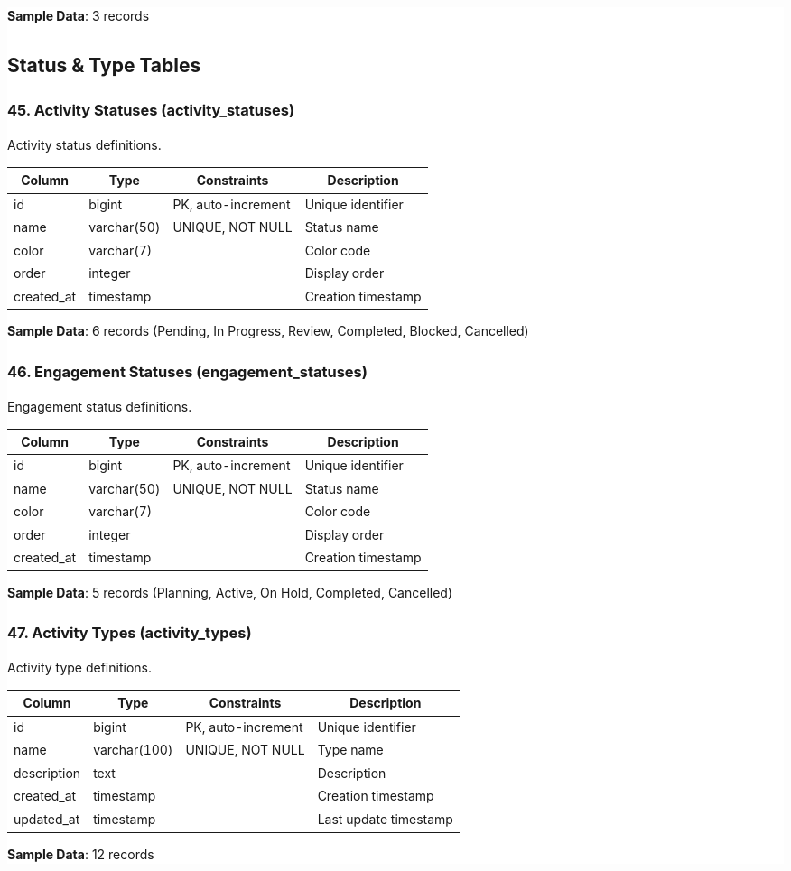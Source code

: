 **Sample Data**: 3 records

## Status & Type Tables

### 45. Activity Statuses (activity_statuses)
Activity status definitions.

| Column | Type | Constraints | Description |
|--------|------|-------------|-------------|
| id | bigint | PK, auto-increment | Unique identifier |
| name | varchar(50) | UNIQUE, NOT NULL | Status name |
| color | varchar(7) | | Color code |
| order | integer | | Display order |
| created_at | timestamp | | Creation timestamp |

**Sample Data**: 6 records (Pending, In Progress, Review, Completed, Blocked, Cancelled)

### 46. Engagement Statuses (engagement_statuses)
Engagement status definitions.

| Column | Type | Constraints | Description |
|--------|------|-------------|-------------|
| id | bigint | PK, auto-increment | Unique identifier |
| name | varchar(50) | UNIQUE, NOT NULL | Status name |
| color | varchar(7) | | Color code |
| order | integer | | Display order |
| created_at | timestamp | | Creation timestamp |

**Sample Data**: 5 records (Planning, Active, On Hold, Completed, Cancelled)

### 47. Activity Types (activity_types)
Activity type definitions.

| Column | Type | Constraints | Description |
|--------|------|-------------|-------------|
| id | bigint | PK, auto-increment | Unique identifier |
| name | varchar(100) | UNIQUE, NOT NULL | Type name |
| description | text | | Description |
| created_at | timestamp | | Creation timestamp |
| updated_at | timestamp | | Last update timestamp |

**Sample Data**: 12 records
